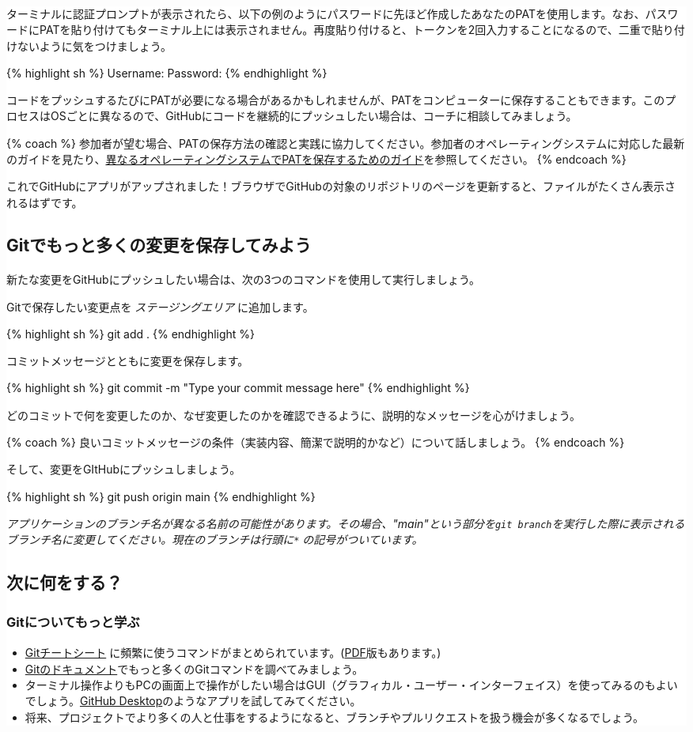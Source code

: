 ターミナルに認証プロンプトが表示されたら、以下の例のようにパスワードに先ほど作成したあなたのPATを使用します。なお、パスワードにPATを貼り付けてもターミナル上には表示されません。再度貼り付けると、トークンを2回入力することになるので、二重で貼り付けないように気をつけましょう。

{% highlight sh %}
Username: <your GitHub username>
Password: <paste in your personal access token>
{% endhighlight %}

コードをプッシュするたびにPATが必要になる場合があるかもしれませんが、PATをコンピューターに保存することもできます。このプロセスはOSごとに異なるので、GitHubにコードを継続的にプッシュしたい場合は、コーチに相談してみましょう。

{% coach %}
参加者が望む場合、PATの保存方法の確認と実践に協力してください。参加者のオペレーティングシステムに対応した最新のガイドを見たり、[異なるオペレーティングシステムでPATを保存するためのガイド](https://mgimond.github.io/Colby-summer-git-workshop-2021/authenticating-with-github.html#saving-tokens-in-windows)を参照してください。
{% endcoach %}

これでGitHubにアプリがアップされました！ブラウザでGitHubの対象のリポジトリのページを更新すると、ファイルがたくさん表示されるはずです。

## Gitでもっと多くの変更を保存してみよう

新たな変更をGitHubにプッシュしたい場合は、次の3つのコマンドを使用して実行しましょう。

Gitで保存したい変更点を _ステージングエリア_ に追加します。

{% highlight sh %}
git add .
{% endhighlight %}

コミットメッセージとともに変更を保存します。

{% highlight sh %}
git commit -m "Type your commit message here"
{% endhighlight %}

どのコミットで何を変更したのか、なぜ変更したのかを確認できるように、説明的なメッセージを心がけましょう。

{% coach %}
良いコミットメッセージの条件（実装内容、簡潔で説明的かなど）について話しましょう。
{% endcoach %}

そして、変更をGItHubにプッシュしましょう。

{% highlight sh %}
git push origin main
{% endhighlight %}

*アプリケーションのブランチ名が異なる名前の可能性があります。その場合、"main"という部分を`git branch`を実行した際に表示されるブランチ名に変更してください。現在のブランチは行頭に`*` の記号がついています。*

## 次に何をする？

### Gitについてもっと学ぶ

* [Gitチートシート](https://github.github.com/training-kit/downloads/ja/github-git-cheat-sheet/) に頻繁に使うコマンドがまとめられています。([PDF](https://github.github.com/training-kit/downloads/ja/github-git-cheat-sheet.pdf)版もあります。)
* [Gitのドキュメント](https://git-scm.com/docs)でもっと多くのGitコマンドを調べてみましょう。
* ターミナル操作よりもPCの画面上で操作がしたい場合はGUI（グラフィカル・ユーザー・インターフェイス）を使ってみるのもよいでしょう。[GitHub Desktop](https://desktop.github.com/)のようなアプリを試してみてください。
* 将来、プロジェクトでより多くの人と仕事をするようになると、ブランチやプルリクエストを扱う機会が多くなるでしょう。
 